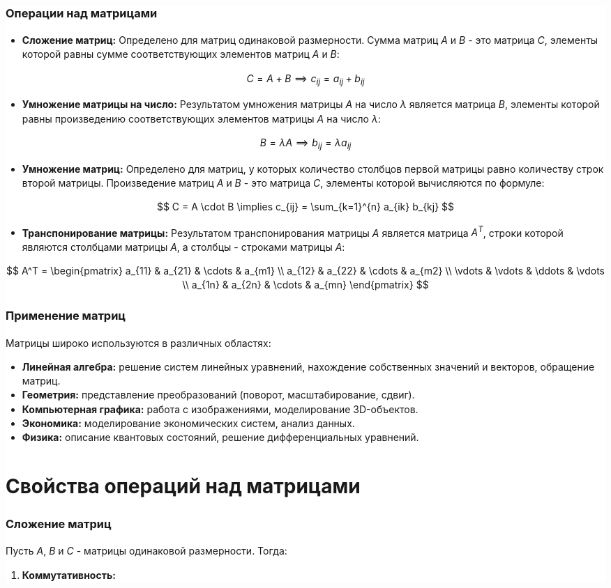 ### Операции над матрицами

* **Сложение матриц:** Определено для матриц одинаковой размерности. Сумма матриц $A$ и $B$ - это матрица $C$, элементы которой равны сумме соответствующих элементов матриц $A$ и $B$:

$$
C = A + B \implies c_{ij} = a_{ij} + b_{ij}
$$

* **Умножение матрицы на число:** Результатом умножения матрицы $A$ на число $\lambda$ является матрица $B$, элементы которой равны произведению соответствующих элементов матрицы $A$ на число $\lambda$:

$$
B = \lambda A \implies b_{ij} = \lambda a_{ij}
$$

* **Умножение матриц:** Определено для матриц, у которых количество столбцов первой матрицы равно количеству строк второй матрицы. Произведение матриц $A$ и $B$ - это матрица $C$, элементы которой вычисляются по формуле:

$$
C = A \cdot B \implies c_{ij} = \sum_{k=1}^{n} a_{ik} b_{kj}
$$

* **Транспонирование матрицы:** Результатом транспонирования матрицы $A$ является матрица $A^T$, строки которой являются столбцами матрицы $A$, а столбцы - строками матрицы $A$:

$$
A^T = \begin{pmatrix}
a_{11} & a_{21} & \cdots & a_{m1} \\
a_{12} & a_{22} & \cdots & a_{m2} \\
\vdots & \vdots & \ddots & \vdots \\
a_{1n} & a_{2n} & \cdots & a_{mn}
\end{pmatrix}
$$

### Применение матриц

Матрицы широко используются в различных областях:

* **Линейная алгебра:** решение систем линейных уравнений, нахождение собственных значений и векторов, обращение матриц.
* **Геометрия:** представление преобразований (поворот, масштабирование, сдвиг).
* **Компьютерная графика:** работа с изображениями, моделирование 3D-объектов.
* **Экономика:** моделирование экономических систем, анализ данных.
* **Физика:** описание квантовых состояний, решение дифференциальных уравнений.

# Свойства операций над матрицами
### Сложение матриц

Пусть $A$, $B$ и $C$ - матрицы одинаковой размерности. Тогда:

1. **Коммутативность:**
